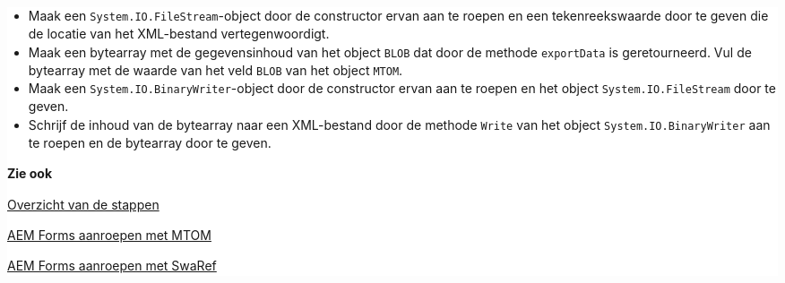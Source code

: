   * Maak een `System.IO.FileStream`-object door de constructor ervan aan te roepen en een tekenreekswaarde door te geven die de locatie van het XML-bestand vertegenwoordigt.
   * Maak een bytearray met de gegevensinhoud van het object `BLOB` dat door de methode `exportData` is geretourneerd. Vul de bytearray met de waarde van het veld `BLOB` van het object `MTOM`.
   * Maak een `System.IO.BinaryWriter`-object door de constructor ervan aan te roepen en het object `System.IO.FileStream` door te geven.
   * Schrijf de inhoud van de bytearray naar een XML-bestand door de methode `Write` van het object `System.IO.BinaryWriter` aan te roepen en de bytearray door te geven.

**Zie ook**

[Overzicht van de stappen](importing-exporting-data.md#summary-of-steps)

[AEM Forms aanroepen met MTOM](/help/forms/developing/invoking-aem-forms-using-web.md#invoking-aem-forms-using-mtom)

[AEM Forms aanroepen met SwaRef](/help/forms/developing/invoking-aem-forms-using-web.md#invoking-aem-forms-using-swaref)
